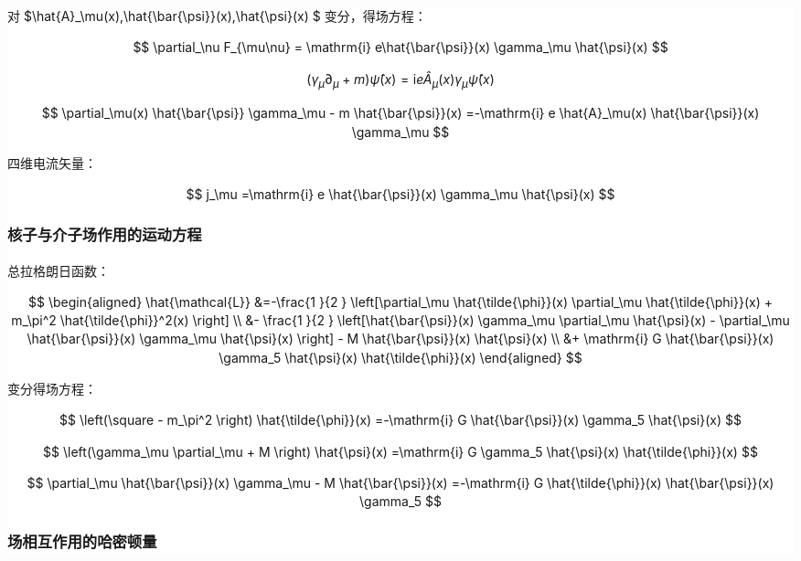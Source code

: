 对 $\hat{A}_\mu(x),\hat{\bar{\psi}}(x),\hat{\psi}(x) $ 变分，得场方程：

$$
\partial_\nu F_{\mu\nu} = \mathrm{i} e\hat{\bar{\psi}}(x) \gamma_\mu \hat{\psi}(x)
$$

$$
\left(\gamma_\mu \partial_\mu + m \right) \hat{\psi}(x)
=\mathrm{i} e \hat{A}_\mu(x) \gamma_\mu \hat{\psi}(x)
$$

$$
\partial_\mu(x) \hat{\bar{\psi}} \gamma_\mu - m \hat{\bar{\psi}}(x)
=-\mathrm{i} e \hat{A}_\mu(x) \hat{\bar{\psi}}(x) \gamma_\mu 
$$

四维电流矢量：

$$
j_\mu
=\mathrm{i} e \hat{\bar{\psi}}(x) \gamma_\mu \hat{\psi}(x)
$$

### 核子与介子场作用的运动方程

总拉格朗日函数：

$$
\begin{aligned}
\hat{\mathcal{L}}
&=-\frac{1 }{2 } \left[\partial_\mu \hat{\tilde{\phi}}(x) \partial_\mu \hat{\tilde{\phi}}(x) + m_\pi^2 \hat{\tilde{\phi}}^2(x) \right] \\
&- \frac{1 }{2 } \left[\hat{\bar{\psi}}(x) \gamma_\mu \partial_\mu \hat{\psi}(x) - \partial_\mu \hat{\bar{\psi}}(x) \gamma_\mu \hat{\psi}(x) \right] - M \hat{\bar{\psi}}(x) \hat{\psi}(x) \\
&+ \mathrm{i} G \hat{\bar{\psi}}(x) \gamma_5 \hat{\psi}(x) \hat{\tilde{\phi}}(x)
\end{aligned}
$$

变分得场方程：

$$
\left(\square - m_\pi^2 \right) \hat{\tilde{\phi}}(x)
=-\mathrm{i} G \hat{\bar{\psi}}(x) \gamma_5 \hat{\psi}(x)
$$

$$
\left(\gamma_\mu \partial_\mu + M \right) \hat{\psi}(x)
=\mathrm{i} G \gamma_5 \hat{\psi}(x) \hat{\tilde{\phi}}(x)
$$

$$
\partial_\mu \hat{\bar{\psi}}(x) \gamma_\mu - M \hat{\bar{\psi}}(x)
=-\mathrm{i} G \hat{\tilde{\phi}}(x) \hat{\bar{\psi}}(x) \gamma_5
$$

### 场相互作用的哈密顿量
